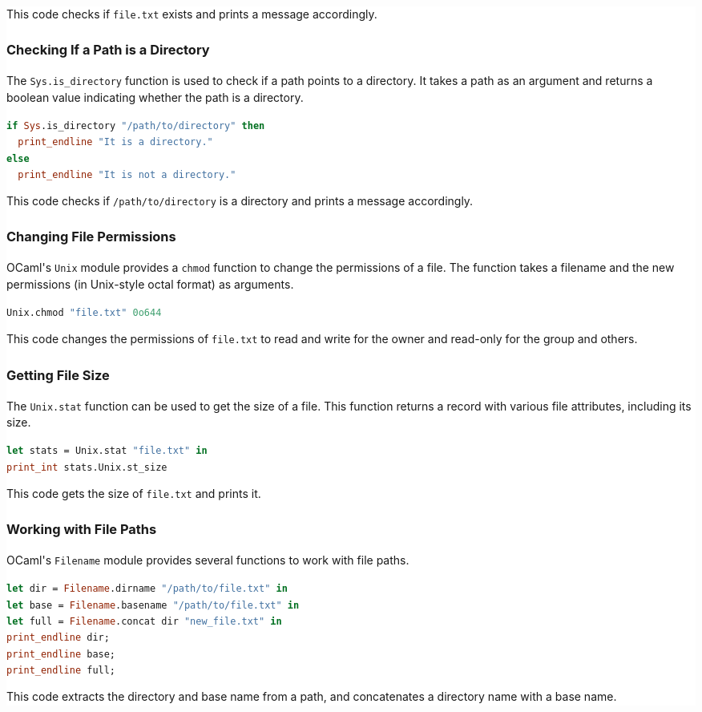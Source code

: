 This code checks if `file.txt` exists and prints a message accordingly.

### Checking If a Path is a Directory

The `Sys.is_directory` function is used to check if a path points to a
directory. It takes a path as an argument and returns a boolean value indicating
whether the path is a directory.

```ocaml
if Sys.is_directory "/path/to/directory" then
  print_endline "It is a directory."
else
  print_endline "It is not a directory."
```

This code checks if `/path/to/directory` is a directory and prints a message
accordingly.

### Changing File Permissions

OCaml's `Unix` module provides a `chmod` function to change the permissions of a
file. The function takes a filename and the new permissions (in Unix-style octal
format) as arguments.

```ocaml
Unix.chmod "file.txt" 0o644
```

This code changes the permissions of `file.txt` to read and write for the owner
and read-only for the group and others.

### Getting File Size

The `Unix.stat` function can be used to get the size of a file. This function
returns a record with various file attributes, including its size.

```ocaml
let stats = Unix.stat "file.txt" in
print_int stats.Unix.st_size
```

This code gets the size of `file.txt` and prints it.

### Working with File Paths

OCaml's `Filename` module provides several functions to work with file paths.

```ocaml
let dir = Filename.dirname "/path/to/file.txt" in
let base = Filename.basename "/path/to/file.txt" in
let full = Filename.concat dir "new_file.txt" in
print_endline dir;
print_endline base;
print_endline full;
```

This code extracts the directory and base name from a path, and concatenates a
directory name with a base name.
